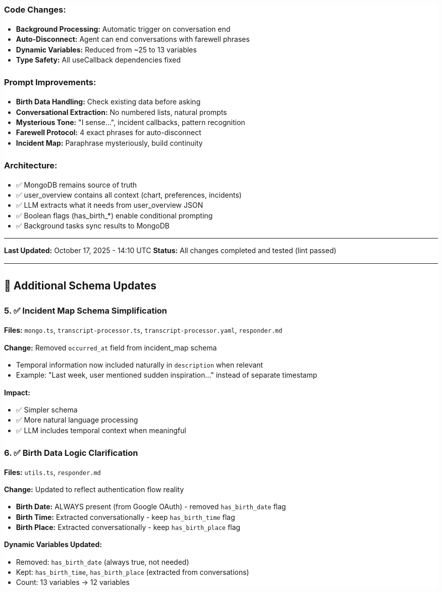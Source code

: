 ### Code Changes:
- **Background Processing:** Automatic trigger on conversation end
- **Auto-Disconnect:** Agent can end conversations with farewell phrases
- **Dynamic Variables:** Reduced from ~25 to 13 variables
- **Type Safety:** All useCallback dependencies fixed

### Prompt Improvements:
- **Birth Data Handling:** Check existing data before asking
- **Conversational Extraction:** No numbered lists, natural prompts
- **Mysterious Tone:** "I sense...", incident callbacks, pattern recognition
- **Farewell Protocol:** 4 exact phrases for auto-disconnect
- **Incident Map:** Paraphrase mysteriously, build continuity

### Architecture:
- ✅ MongoDB remains source of truth
- ✅ user_overview contains all context (chart, preferences, incidents)
- ✅ LLM extracts what it needs from user_overview JSON
- ✅ Boolean flags (has_birth_*) enable conditional prompting
- ✅ Background tasks sync results to MongoDB

---

**Last Updated:** October 17, 2025 - 14:10 UTC
**Status:** All changes completed and tested (lint passed)

---

## 🔄 Additional Schema Updates

### 5. ✅ Incident Map Schema Simplification
**Files:** `mongo.ts`, `transcript-processor.ts`, `transcript-processor.yaml`, `responder.md`

**Change:** Removed `occurred_at` field from incident_map schema
- Temporal information now included naturally in `description` when relevant
- Example: "Last week, user mentioned sudden inspiration..." instead of separate timestamp

**Impact:**
- ✅ Simpler schema
- ✅ More natural language processing
- ✅ LLM includes temporal context when meaningful

### 6. ✅ Birth Data Logic Clarification
**Files:** `utils.ts`, `responder.md`

**Change:** Updated to reflect authentication flow reality
- **Birth Date:** ALWAYS present (from Google OAuth) - removed `has_birth_date` flag
- **Birth Time:** Extracted conversationally - keep `has_birth_time` flag
- **Birth Place:** Extracted conversationally - keep `has_birth_place` flag

**Dynamic Variables Updated:**
- Removed: `has_birth_date` (always true, not needed)
- Kept: `has_birth_time`, `has_birth_place` (extracted from conversations)
- Count: 13 variables → 12 variables
